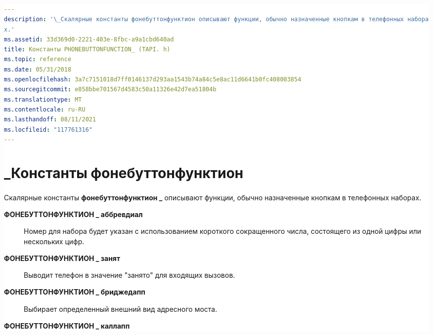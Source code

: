 ```yaml
---
description: '\_Скалярные константы фонебуттонфунктион описывают функции, обычно назначенные кнопкам в телефонных наборах.'
ms.assetid: 33d369d0-2221-403e-8fbc-a9a1cbd640ad
title: Константы PHONEBUTTONFUNCTION_ (TAPI. h)
ms.topic: reference
ms.date: 05/31/2018
ms.openlocfilehash: 3a7c7151018d7ff0146137d293aa1543b74a84c5e8ac11d6641b0fc408003854
ms.sourcegitcommit: e858bbe701567d4583c50a11326e42d7ea51804b
ms.translationtype: MT
ms.contentlocale: ru-RU
ms.lasthandoff: 08/11/2021
ms.locfileid: "117761316"
---
```

# <a name="phonebuttonfunction_-constants"></a>\_Константы фонебуттонфунктион

Скалярные константы **фонебуттонфунктион \_** описывают функции, обычно назначенные кнопкам в телефонных наборах.

<dl> <dt>

<span id="PHONEBUTTONFUNCTION_ABBREVDIAL"></span><span id="phonebuttonfunction_abbrevdial"></span>**ФОНЕБУТТОНФУНКТИОН \_ аббревдиал**
</dt> <dd> <dl> <dt>



Номер для набора будет указан с использованием короткого сокращенного числа, состоящего из одной цифры или нескольких цифр.


</dt> </dl> </dd> <dt>

<span id="PHONEBUTTONFUNCTION_BUSY"></span><span id="phonebuttonfunction_busy"></span>**ФОНЕБУТТОНФУНКТИОН \_ занят**
</dt> <dd> <dl> <dt>



Выводит телефон в значение "занято" для входящих вызовов.


</dt> </dl> </dd> <dt>

<span id="PHONEBUTTONFUNCTION_BRIDGEDAPP"></span><span id="phonebuttonfunction_bridgedapp"></span>**ФОНЕБУТТОНФУНКТИОН \_ бриджедапп**
</dt> <dd> <dl> <dt>



Выбирает определенный внешний вид адресного моста.


</dt> </dl> </dd> <dt>

<span id="PHONEBUTTONFUNCTION_CALLAPP"></span><span id="phonebuttonfunction_callapp"></span>**ФОНЕБУТТОНФУНКТИОН \_ каллапп**
</dt> <dd> <dl> <dt>
